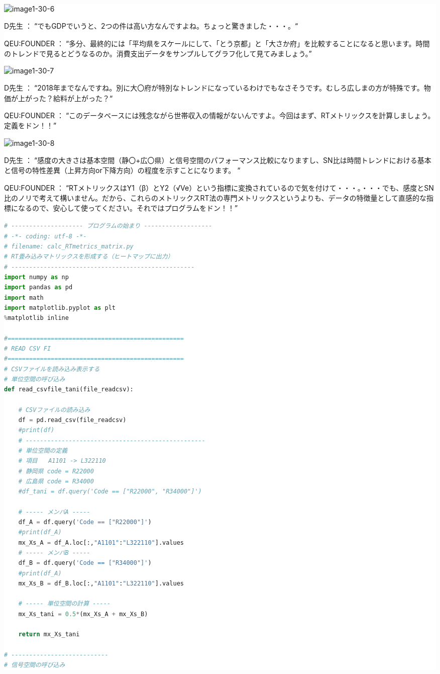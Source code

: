 ![image1-30-6](/2022-04-06-QEUR21_OSAKA0/image1-30-6.jpg)

D先生 ： “でもGDPでいうと、2つの件は高い方なんですよね。ちょっと驚きました・・・。“

QEU:FOUNDER ： “多分、最終的には「平均県をスケールにして、「とう京都」と「大さか府」を比較することになると思います。時間のトレンドで見るとどうなるのか。消費支出データをサンプルしてグラフ化して見てみましょう。”

![image1-30-7](/2022-04-06-QEUR21_OSAKA0/image1-30-7.jpg)

D先生 ： “2018年までなんですね。別に大〇府が特別なトレンドになっているわけでもなさそうです。むしろ広しまの方が特殊です。物価が上がった？給料が上がった？“

QEU:FOUNDER ： “このデータベースには残念ながら世帯収入の情報がないんですよ。今回はまず、RTメトリックスを計算しましょう。定義をドン！！”

![image1-30-8](/2022-04-06-QEUR21_OSAKA0/image1-30-8.jpg)

D先生 ： “感度の大きさは基本空間（静〇+広〇県）と信号空間のパフォーマンス比較になりますし、SN比は時間トレンドにおける基本と信号の特性差異（上昇方向or下降方向）の程度を示すことになります。 “

QEU:FOUNDER ： “RTメトリックスはY1（β）とY2（√Ve）という指標に変換されているので気を付けて・・・。・・・でも、感度とSN比のノリで考えて構いません。だから、これらのメトリックスRT法の専門メトリックスというよりも、データの特徴量として直感的な指標になるので、安心して使ってください。それではプログラムをドン！！”

```python
# -------------------- プログラムの始まり -------------------
# -*- coding: utf-8 -*-
# filename: calc_RTmetrics_matrix.py
# RT畳み込みマトリックスを形成する（ヒートマップに出力） 
# ---------------------------------------------------
import numpy as np
import pandas as pd
import math
import matplotlib.pyplot as plt
%matplotlib inline

#=================================================
# READ CSV FI
#=================================================
# CSVファイルを読み込み表示する
# 単位空間の呼び込み
def read_csvfile_tani(file_readcsv): 
 
    # CSVファイルの読み込み
    df = pd.read_csv(file_readcsv) 
    #print(df)
    # --------------------------------------------------
    # 単位空間の定義
    # 項目   A1101 -> L322110
    # 静岡県 code = R22000
    # 広島県 code = R34000
    #df_tani = df.query('Code == ["R22000", "R34000"]')
    
    # ----- メンバA -----
    df_A = df.query('Code == ["R22000"]')
    #print(df_A)
    mx_Xs_A = df_A.loc[:,"A1101":"L322110"].values
    # ----- メンバB -----
    df_B = df.query('Code == ["R34000"]')
    #print(df_A)
    mx_Xs_B = df_B.loc[:,"A1101":"L322110"].values
    
    # ----- 単位空間の計算 -----
    mx_Xs_tani = 0.5*(mx_Xs_A + mx_Xs_B)
  
    return mx_Xs_tani

# ---------------------------
# 信号空間の呼び込み
```